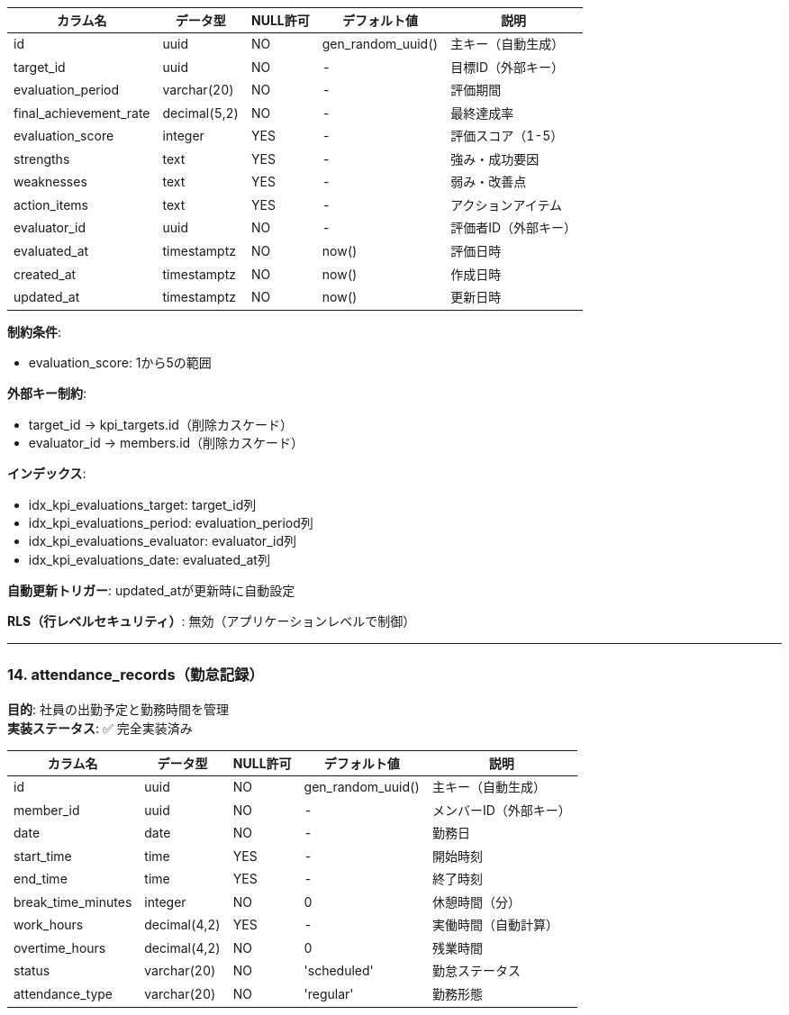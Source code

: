 | カラム名 | データ型 | NULL許可 | デフォルト値 | 説明 |
|---------|---------|---------|-------------|------|
| id | uuid | NO | gen_random_uuid() | 主キー（自動生成） |
| target_id | uuid | NO | - | 目標ID（外部キー） |
| evaluation_period | varchar(20) | NO | - | 評価期間 |
| final_achievement_rate | decimal(5,2) | NO | - | 最終達成率 |
| evaluation_score | integer | YES | - | 評価スコア（1-5） |
| strengths | text | YES | - | 強み・成功要因 |
| weaknesses | text | YES | - | 弱み・改善点 |
| action_items | text | YES | - | アクションアイテム |
| evaluator_id | uuid | NO | - | 評価者ID（外部キー） |
| evaluated_at | timestamptz | NO | now() | 評価日時 |
| created_at | timestamptz | NO | now() | 作成日時 |
| updated_at | timestamptz | NO | now() | 更新日時 |

**制約条件**:
- evaluation_score: 1から5の範囲

**外部キー制約**:
- target_id → kpi_targets.id（削除カスケード）
- evaluator_id → members.id（削除カスケード）

**インデックス**:
- idx_kpi_evaluations_target: target_id列
- idx_kpi_evaluations_period: evaluation_period列
- idx_kpi_evaluations_evaluator: evaluator_id列
- idx_kpi_evaluations_date: evaluated_at列

**自動更新トリガー**: updated_atが更新時に自動設定

**RLS（行レベルセキュリティ）**: 無効（アプリケーションレベルで制御）

---

### 14. attendance_records（勤怠記録）
**目的**: 社員の出勤予定と勤務時間を管理  
**実装ステータス**: ✅ 完全実装済み

| カラム名 | データ型 | NULL許可 | デフォルト値 | 説明 |
|---------|---------|---------|-------------|------|
| id | uuid | NO | gen_random_uuid() | 主キー（自動生成） |
| member_id | uuid | NO | - | メンバーID（外部キー） |
| date | date | NO | - | 勤務日 |
| start_time | time | YES | - | 開始時刻 |
| end_time | time | YES | - | 終了時刻 |
| break_time_minutes | integer | NO | 0 | 休憩時間（分） |
| work_hours | decimal(4,2) | YES | - | 実働時間（自動計算） |
| overtime_hours | decimal(4,2) | NO | 0 | 残業時間 |
| status | varchar(20) | NO | 'scheduled' | 勤怠ステータス |
| attendance_type | varchar(20) | NO | 'regular' | 勤務形態 |